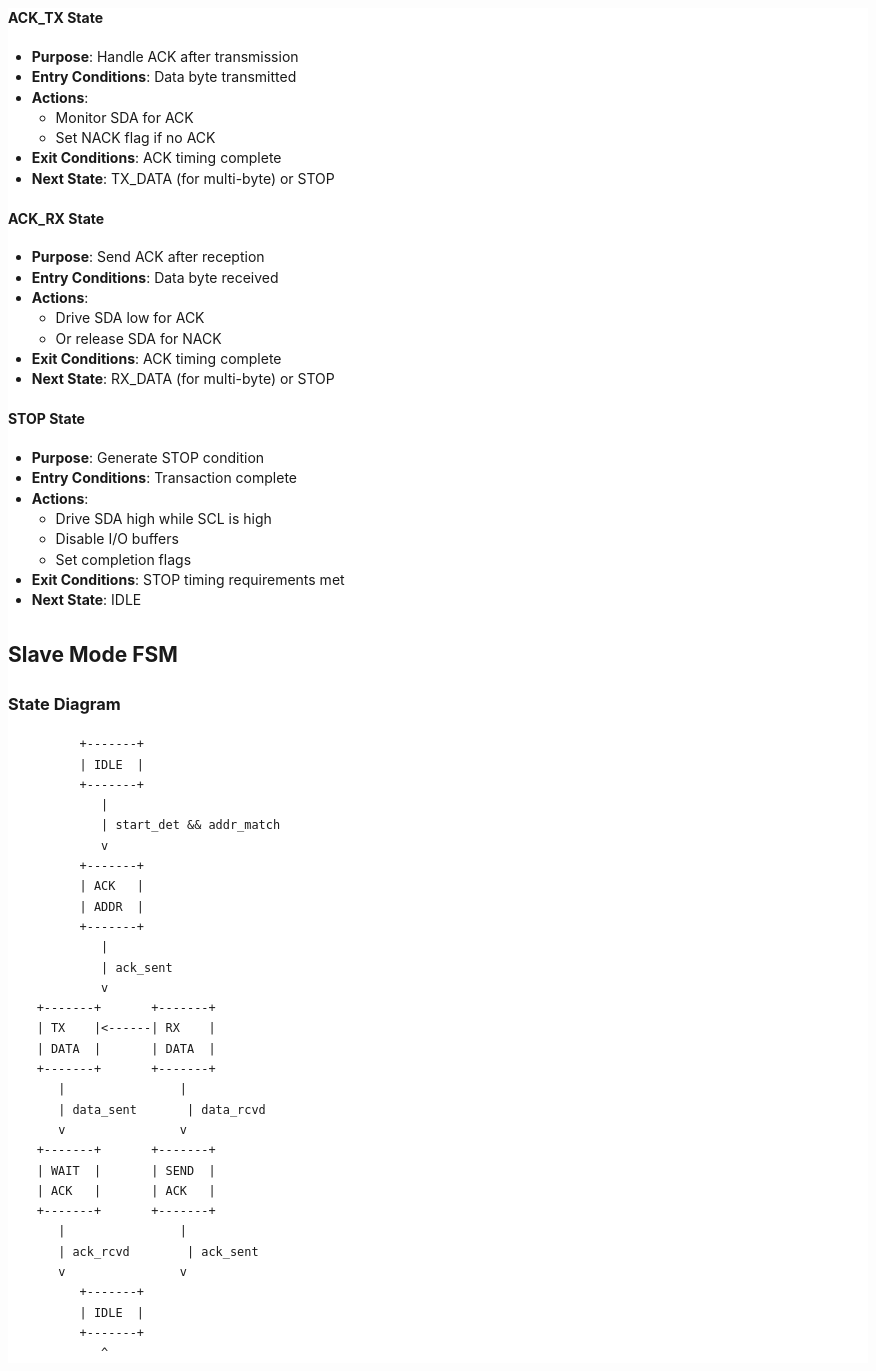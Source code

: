 #### ACK_TX State
- **Purpose**: Handle ACK after transmission
- **Entry Conditions**: Data byte transmitted
- **Actions**:
  - Monitor SDA for ACK
  - Set NACK flag if no ACK
- **Exit Conditions**: ACK timing complete
- **Next State**: TX_DATA (for multi-byte) or STOP

#### ACK_RX State
- **Purpose**: Send ACK after reception
- **Entry Conditions**: Data byte received
- **Actions**:
  - Drive SDA low for ACK
  - Or release SDA for NACK
- **Exit Conditions**: ACK timing complete
- **Next State**: RX_DATA (for multi-byte) or STOP

#### STOP State
- **Purpose**: Generate STOP condition
- **Entry Conditions**: Transaction complete
- **Actions**:
  - Drive SDA high while SCL is high
  - Disable I/O buffers
  - Set completion flags
- **Exit Conditions**: STOP timing requirements met
- **Next State**: IDLE

## Slave Mode FSM

### State Diagram
```
          +-------+
          | IDLE  |
          +-------+
             |
             | start_det && addr_match
             v
          +-------+
          | ACK   |
          | ADDR  |
          +-------+
             |
             | ack_sent
             v
    +-------+       +-------+
    | TX    |<------| RX    |
    | DATA  |       | DATA  |
    +-------+       +-------+
       |                |
       | data_sent       | data_rcvd
       v                v
    +-------+       +-------+
    | WAIT  |       | SEND  |
    | ACK   |       | ACK   |
    +-------+       +-------+
       |                |
       | ack_rcvd        | ack_sent
       v                v
          +-------+
          | IDLE  |
          +-------+
             ^
```